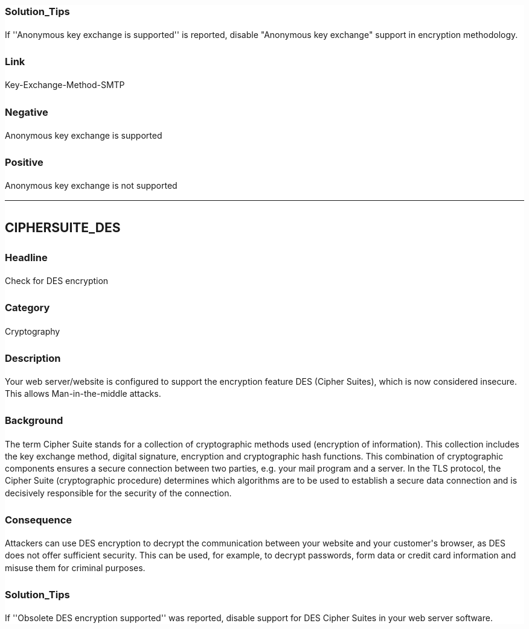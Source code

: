 ### Solution_Tips

If ''Anonymous key exchange is supported'' is reported, disable "Anonymous key exchange" support in encryption methodology.

### Link

Key-Exchange-Method-SMTP

### Negative

Anonymous key exchange is supported

### Positive

Anonymous key exchange is not supported

- - - - - - - - - - - - - - - - - - - - - - - - - - - - - - - - - - - - - - - -

## CIPHERSUITE_DES

### Headline

Check for DES encryption

### Category

Cryptography

### Description

Your web server/website is configured to support the encryption feature DES (Cipher Suites), which is now considered insecure. This allows Man-in-the-middle attacks.

### Background

The term Cipher Suite stands for a collection of cryptographic methods used (encryption of information). This collection includes the key exchange method, digital signature, encryption and cryptographic hash functions. This combination of cryptographic components ensures a secure connection between two parties, e.g. your mail program and a server. In the TLS protocol, the Cipher Suite (cryptographic procedure) determines which algorithms are to be used to establish a secure data connection and is decisively responsible for the security of the connection.

### Consequence

Attackers can use DES encryption to decrypt the communication between your website and your customer's browser, as DES does not offer sufficient security. This can be used, for example, to decrypt passwords, form data or credit card information and misuse them for criminal purposes.

### Solution_Tips

If ''Obsolete DES encryption supported'' was reported, disable support for DES Cipher Suites in your web server software.
